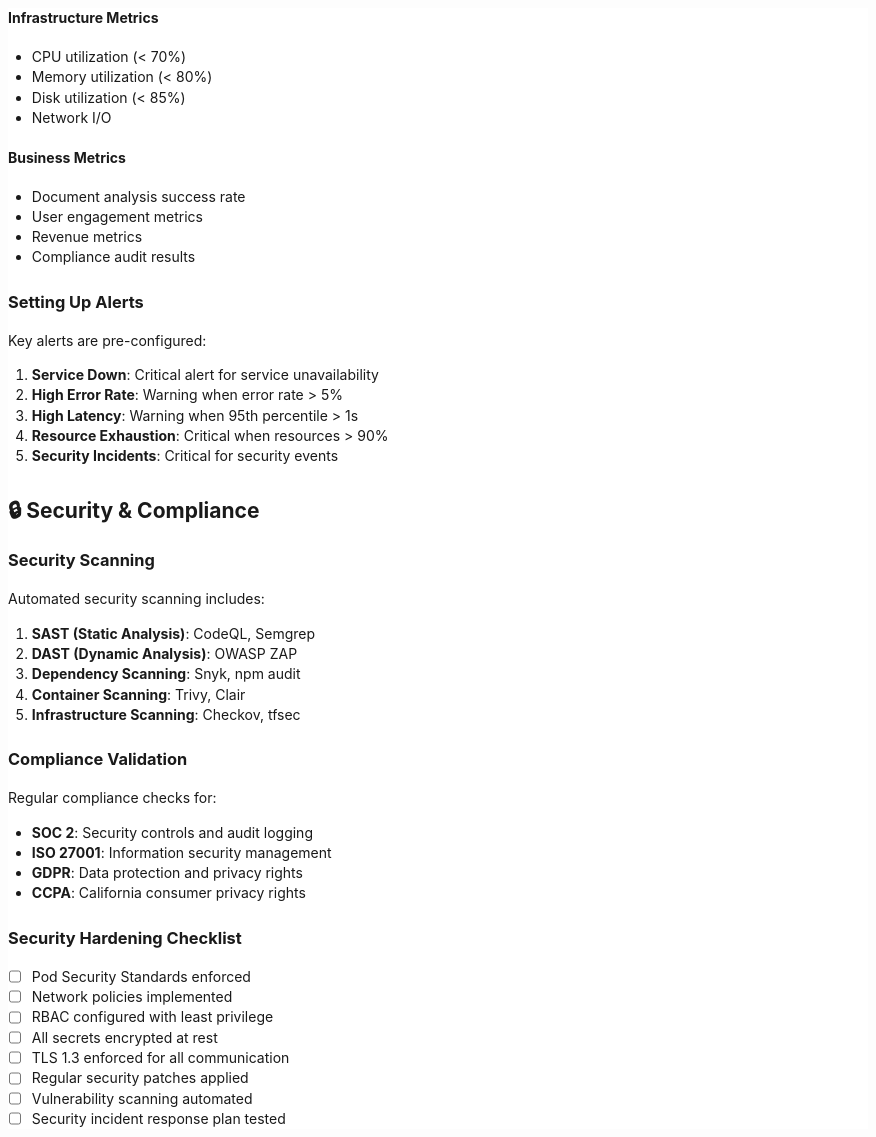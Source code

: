 #### Infrastructure Metrics
- CPU utilization (< 70%)
- Memory utilization (< 80%)
- Disk utilization (< 85%)
- Network I/O

#### Business Metrics
- Document analysis success rate
- User engagement metrics
- Revenue metrics
- Compliance audit results

### Setting Up Alerts

Key alerts are pre-configured:

1. **Service Down**: Critical alert for service unavailability
2. **High Error Rate**: Warning when error rate > 5%
3. **High Latency**: Warning when 95th percentile > 1s
4. **Resource Exhaustion**: Critical when resources > 90%
5. **Security Incidents**: Critical for security events

## 🔒 Security & Compliance

### Security Scanning

Automated security scanning includes:

1. **SAST (Static Analysis)**: CodeQL, Semgrep
2. **DAST (Dynamic Analysis)**: OWASP ZAP
3. **Dependency Scanning**: Snyk, npm audit
4. **Container Scanning**: Trivy, Clair
5. **Infrastructure Scanning**: Checkov, tfsec

### Compliance Validation

Regular compliance checks for:

- **SOC 2**: Security controls and audit logging
- **ISO 27001**: Information security management
- **GDPR**: Data protection and privacy rights
- **CCPA**: California consumer privacy rights

### Security Hardening Checklist

- [ ] Pod Security Standards enforced
- [ ] Network policies implemented
- [ ] RBAC configured with least privilege
- [ ] All secrets encrypted at rest
- [ ] TLS 1.3 enforced for all communication
- [ ] Regular security patches applied
- [ ] Vulnerability scanning automated
- [ ] Security incident response plan tested
